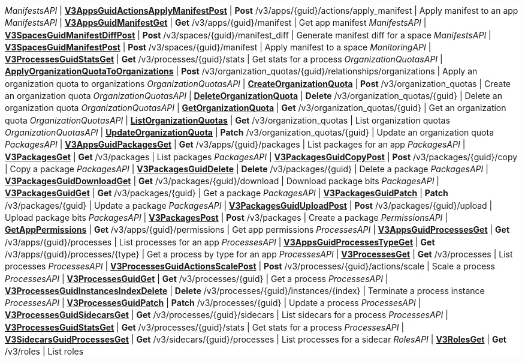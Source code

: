 *ManifestsAPI* | [**V3AppsGuidActionsApplyManifestPost**](docs/ManifestsAPI.md#v3appsguidactionsapplymanifestpost) | **Post** /v3/apps/{guid}/actions/apply_manifest | Apply manifest to an app
*ManifestsAPI* | [**V3AppsGuidManifestGet**](docs/ManifestsAPI.md#v3appsguidmanifestget) | **Get** /v3/apps/{guid}/manifest | Get app manifest
*ManifestsAPI* | [**V3SpacesGuidManifestDiffPost**](docs/ManifestsAPI.md#v3spacesguidmanifestdiffpost) | **Post** /v3/spaces/{guid}/manifest_diff | Generate manifest diff for a space
*ManifestsAPI* | [**V3SpacesGuidManifestPost**](docs/ManifestsAPI.md#v3spacesguidmanifestpost) | **Post** /v3/spaces/{guid}/manifest | Apply manifest to a space
*MonitoringAPI* | [**V3ProcessesGuidStatsGet**](docs/MonitoringAPI.md#v3processesguidstatsget) | **Get** /v3/processes/{guid}/stats | Get stats for a process
*OrganizationQuotasAPI* | [**ApplyOrganizationQuotaToOrganizations**](docs/OrganizationQuotasAPI.md#applyorganizationquotatoorganizations) | **Post** /v3/organization_quotas/{guid}/relationships/organizations | Apply an organization quota to organizations
*OrganizationQuotasAPI* | [**CreateOrganizationQuota**](docs/OrganizationQuotasAPI.md#createorganizationquota) | **Post** /v3/organization_quotas | Create an organization quota
*OrganizationQuotasAPI* | [**DeleteOrganizationQuota**](docs/OrganizationQuotasAPI.md#deleteorganizationquota) | **Delete** /v3/organization_quotas/{guid} | Delete an organization quota
*OrganizationQuotasAPI* | [**GetOrganizationQuota**](docs/OrganizationQuotasAPI.md#getorganizationquota) | **Get** /v3/organization_quotas/{guid} | Get an organization quota
*OrganizationQuotasAPI* | [**ListOrganizationQuotas**](docs/OrganizationQuotasAPI.md#listorganizationquotas) | **Get** /v3/organization_quotas | List organization quotas
*OrganizationQuotasAPI* | [**UpdateOrganizationQuota**](docs/OrganizationQuotasAPI.md#updateorganizationquota) | **Patch** /v3/organization_quotas/{guid} | Update an organization quota
*PackagesAPI* | [**V3AppsGuidPackagesGet**](docs/PackagesAPI.md#v3appsguidpackagesget) | **Get** /v3/apps/{guid}/packages | List packages for an app
*PackagesAPI* | [**V3PackagesGet**](docs/PackagesAPI.md#v3packagesget) | **Get** /v3/packages | List packages
*PackagesAPI* | [**V3PackagesGuidCopyPost**](docs/PackagesAPI.md#v3packagesguidcopypost) | **Post** /v3/packages/{guid}/copy | Copy a package
*PackagesAPI* | [**V3PackagesGuidDelete**](docs/PackagesAPI.md#v3packagesguiddelete) | **Delete** /v3/packages/{guid} | Delete a package
*PackagesAPI* | [**V3PackagesGuidDownloadGet**](docs/PackagesAPI.md#v3packagesguiddownloadget) | **Get** /v3/packages/{guid}/download | Download package bits
*PackagesAPI* | [**V3PackagesGuidGet**](docs/PackagesAPI.md#v3packagesguidget) | **Get** /v3/packages/{guid} | Get a package
*PackagesAPI* | [**V3PackagesGuidPatch**](docs/PackagesAPI.md#v3packagesguidpatch) | **Patch** /v3/packages/{guid} | Update a package
*PackagesAPI* | [**V3PackagesGuidUploadPost**](docs/PackagesAPI.md#v3packagesguiduploadpost) | **Post** /v3/packages/{guid}/upload | Upload package bits
*PackagesAPI* | [**V3PackagesPost**](docs/PackagesAPI.md#v3packagespost) | **Post** /v3/packages | Create a package
*PermissionsAPI* | [**GetAppPermissions**](docs/PermissionsAPI.md#getapppermissions) | **Get** /v3/apps/{guid}/permissions | Get app permissions
*ProcessesAPI* | [**V3AppsGuidProcessesGet**](docs/ProcessesAPI.md#v3appsguidprocessesget) | **Get** /v3/apps/{guid}/processes | List processes for an app
*ProcessesAPI* | [**V3AppsGuidProcessesTypeGet**](docs/ProcessesAPI.md#v3appsguidprocessestypeget) | **Get** /v3/apps/{guid}/processes/{type} | Get a process by type for an app
*ProcessesAPI* | [**V3ProcessesGet**](docs/ProcessesAPI.md#v3processesget) | **Get** /v3/processes | List processes
*ProcessesAPI* | [**V3ProcessesGuidActionsScalePost**](docs/ProcessesAPI.md#v3processesguidactionsscalepost) | **Post** /v3/processes/{guid}/actions/scale | Scale a process
*ProcessesAPI* | [**V3ProcessesGuidGet**](docs/ProcessesAPI.md#v3processesguidget) | **Get** /v3/processes/{guid} | Get a process
*ProcessesAPI* | [**V3ProcessesGuidInstancesIndexDelete**](docs/ProcessesAPI.md#v3processesguidinstancesindexdelete) | **Delete** /v3/processes/{guid}/instances/{index} | Terminate a process instance
*ProcessesAPI* | [**V3ProcessesGuidPatch**](docs/ProcessesAPI.md#v3processesguidpatch) | **Patch** /v3/processes/{guid} | Update a process
*ProcessesAPI* | [**V3ProcessesGuidSidecarsGet**](docs/ProcessesAPI.md#v3processesguidsidecarsget) | **Get** /v3/processes/{guid}/sidecars | List sidecars for a process
*ProcessesAPI* | [**V3ProcessesGuidStatsGet**](docs/ProcessesAPI.md#v3processesguidstatsget) | **Get** /v3/processes/{guid}/stats | Get stats for a process
*ProcessesAPI* | [**V3SidecarsGuidProcessesGet**](docs/ProcessesAPI.md#v3sidecarsguidprocessesget) | **Get** /v3/sidecars/{guid}/processes | List processes for a sidecar
*RolesAPI* | [**V3RolesGet**](docs/RolesAPI.md#v3rolesget) | **Get** /v3/roles | List roles